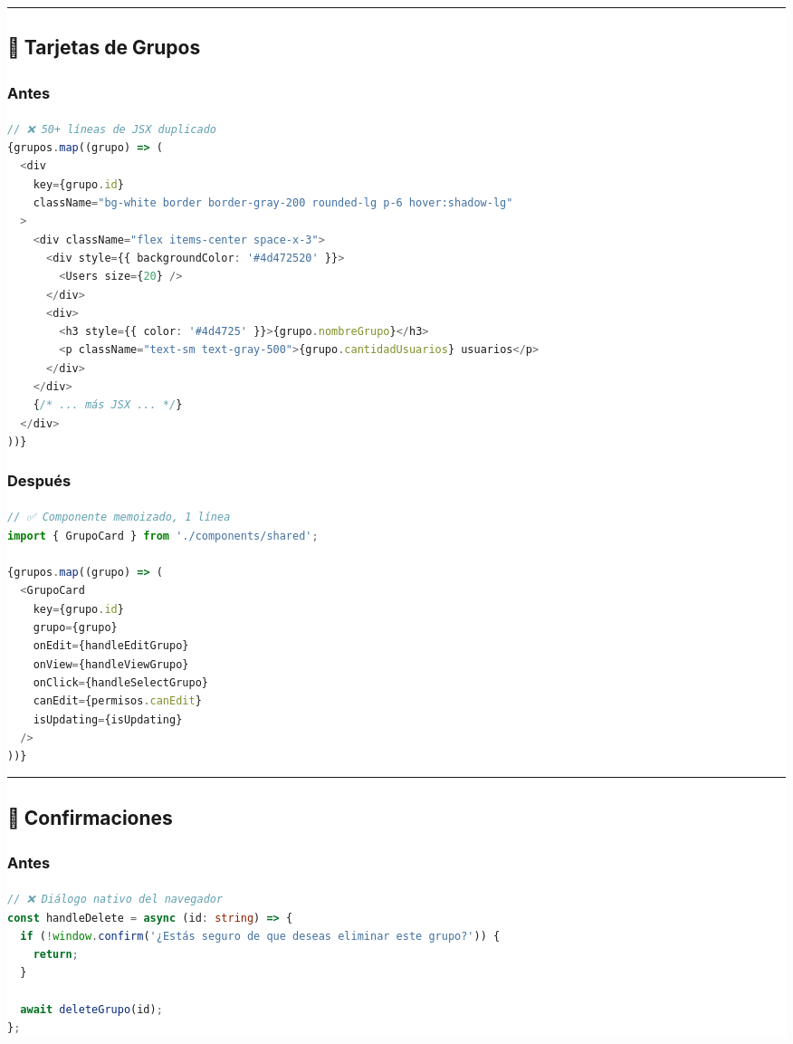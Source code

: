
---

## 🎴 Tarjetas de Grupos

### Antes
```typescript
// ❌ 50+ líneas de JSX duplicado
{grupos.map((grupo) => (
  <div 
    key={grupo.id} 
    className="bg-white border border-gray-200 rounded-lg p-6 hover:shadow-lg"
  >
    <div className="flex items-center space-x-3">
      <div style={{ backgroundColor: '#4d472520' }}>
        <Users size={20} />
      </div>
      <div>
        <h3 style={{ color: '#4d4725' }}>{grupo.nombreGrupo}</h3>
        <p className="text-sm text-gray-500">{grupo.cantidadUsuarios} usuarios</p>
      </div>
    </div>
    {/* ... más JSX ... */}
  </div>
))}
```

### Después
```typescript
// ✅ Componente memoizado, 1 línea
import { GrupoCard } from './components/shared';

{grupos.map((grupo) => (
  <GrupoCard
    key={grupo.id}
    grupo={grupo}
    onEdit={handleEditGrupo}
    onView={handleViewGrupo}
    onClick={handleSelectGrupo}
    canEdit={permisos.canEdit}
    isUpdating={isUpdating}
  />
))}
```

---

## 💬 Confirmaciones

### Antes
```typescript
// ❌ Diálogo nativo del navegador
const handleDelete = async (id: string) => {
  if (!window.confirm('¿Estás seguro de que deseas eliminar este grupo?')) {
    return;
  }
  
  await deleteGrupo(id);
};
```
